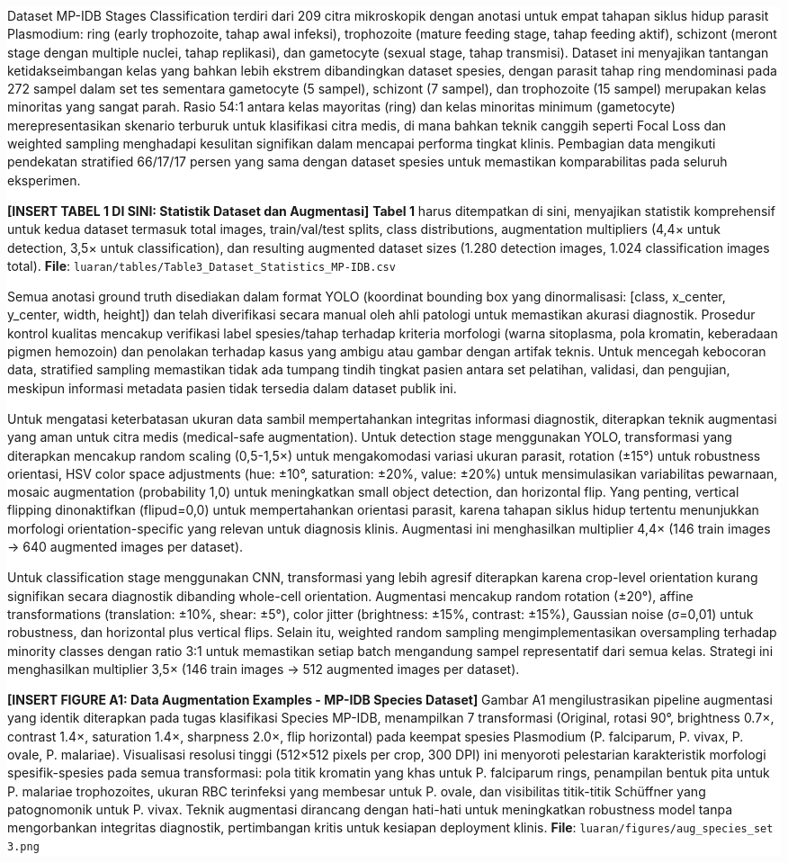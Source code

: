 Dataset MP-IDB Stages Classification terdiri dari 209 citra mikroskopik dengan anotasi untuk empat tahapan siklus hidup parasit Plasmodium: ring (early trophozoite, tahap awal infeksi), trophozoite (mature feeding stage, tahap feeding aktif), schizont (meront stage dengan multiple nuclei, tahap replikasi), dan gametocyte (sexual stage, tahap transmisi). Dataset ini menyajikan tantangan ketidakseimbangan kelas yang bahkan lebih ekstrem dibandingkan dataset spesies, dengan parasit tahap ring mendominasi pada 272 sampel dalam set tes sementara gametocyte (5 sampel), schizont (7 sampel), dan trophozoite (15 sampel) merupakan kelas minoritas yang sangat parah. Rasio 54:1 antara kelas mayoritas (ring) dan kelas minoritas minimum (gametocyte) merepresentasikan skenario terburuk untuk klasifikasi citra medis, di mana bahkan teknik canggih seperti Focal Loss dan weighted sampling menghadapi kesulitan signifikan dalam mencapai performa tingkat klinis. Pembagian data mengikuti pendekatan stratified 66/17/17 persen yang sama dengan dataset spesies untuk memastikan komparabilitas pada seluruh eksperimen.

**[INSERT TABEL 1 DI SINI: Statistik Dataset dan Augmentasi]**
**Tabel 1** harus ditempatkan di sini, menyajikan statistik komprehensif untuk kedua dataset termasuk total images, train/val/test splits, class distributions, augmentation multipliers (4,4× untuk detection, 3,5× untuk classification), dan resulting augmented dataset sizes (1.280 detection images, 1.024 classification images total).
**File**: `luaran/tables/Table3_Dataset_Statistics_MP-IDB.csv`

Semua anotasi ground truth disediakan dalam format YOLO (koordinat bounding box yang dinormalisasi: [class, x_center, y_center, width, height]) dan telah diverifikasi secara manual oleh ahli patologi untuk memastikan akurasi diagnostik. Prosedur kontrol kualitas mencakup verifikasi label spesies/tahap terhadap kriteria morfologi (warna sitoplasma, pola kromatin, keberadaan pigmen hemozoin) dan penolakan terhadap kasus yang ambigu atau gambar dengan artifak teknis. Untuk mencegah kebocoran data, stratified sampling memastikan tidak ada tumpang tindih tingkat pasien antara set pelatihan, validasi, dan pengujian, meskipun informasi metadata pasien tidak tersedia dalam dataset publik ini.

Untuk mengatasi keterbatasan ukuran data sambil mempertahankan integritas informasi diagnostik, diterapkan teknik augmentasi yang aman untuk citra medis (medical-safe augmentation). Untuk detection stage menggunakan YOLO, transformasi yang diterapkan mencakup random scaling (0,5-1,5×) untuk mengakomodasi variasi ukuran parasit, rotation (±15°) untuk robustness orientasi, HSV color space adjustments (hue: ±10°, saturation: ±20%, value: ±20%) untuk mensimulasikan variabilitas pewarnaan, mosaic augmentation (probability 1,0) untuk meningkatkan small object detection, dan horizontal flip. Yang penting, vertical flipping dinonaktifkan (flipud=0,0) untuk mempertahankan orientasi parasit, karena tahapan siklus hidup tertentu menunjukkan morfologi orientation-specific yang relevan untuk diagnosis klinis. Augmentasi ini menghasilkan multiplier 4,4× (146 train images → 640 augmented images per dataset).

Untuk classification stage menggunakan CNN, transformasi yang lebih agresif diterapkan karena crop-level orientation kurang signifikan secara diagnostik dibanding whole-cell orientation. Augmentasi mencakup random rotation (±20°), affine transformations (translation: ±10%, shear: ±5°), color jitter (brightness: ±15%, contrast: ±15%), Gaussian noise (σ=0,01) untuk robustness, dan horizontal plus vertical flips. Selain itu, weighted random sampling mengimplementasikan oversampling terhadap minority classes dengan ratio 3:1 untuk memastikan setiap batch mengandung sampel representatif dari semua kelas. Strategi ini menghasilkan multiplier 3,5× (146 train images → 512 augmented images per dataset).

**[INSERT FIGURE A1: Data Augmentation Examples - MP-IDB Species Dataset]**
Gambar A1 mengilustrasikan pipeline augmentasi yang identik diterapkan pada tugas klasifikasi Species MP-IDB, menampilkan 7 transformasi (Original, rotasi 90°, brightness 0.7×, contrast 1.4×, saturation 1.4×, sharpness 2.0×, flip horizontal) pada keempat spesies Plasmodium (P. falciparum, P. vivax, P. ovale, P. malariae). Visualisasi resolusi tinggi (512×512 pixels per crop, 300 DPI) ini menyoroti pelestarian karakteristik morfologi spesifik-spesies pada semua transformasi: pola titik kromatin yang khas untuk P. falciparum rings, penampilan bentuk pita untuk P. malariae trophozoites, ukuran RBC terinfeksi yang membesar untuk P. ovale, dan visibilitas titik-titik Schüffner yang patognomonik untuk P. vivax. Teknik augmentasi dirancang dengan hati-hati untuk meningkatkan robustness model tanpa mengorbankan integritas diagnostik, pertimbangan kritis untuk kesiapan deployment klinis.
**File**: `luaran/figures/aug_species_set3.png`
